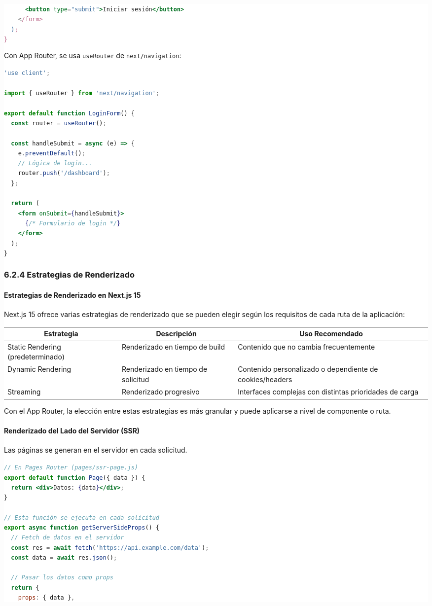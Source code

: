```jsx
      <button type="submit">Iniciar sesión</button>
    </form>
  );
}
```

Con App Router, se usa `useRouter` de `next/navigation`:

```jsx
'use client';

import { useRouter } from 'next/navigation';

export default function LoginForm() {
  const router = useRouter();
  
  const handleSubmit = async (e) => {
    e.preventDefault();
    // Lógica de login...
    router.push('/dashboard');
  };
  
  return (
    <form onSubmit={handleSubmit}>
      {/* Formulario de login */}
    </form>
  );
}
```

### 6.2.4 Estrategias de Renderizado

#### Estrategias de Renderizado en Next.js 15

Next.js 15 ofrece varias estrategias de renderizado que se pueden elegir según los requisitos de cada ruta de la aplicación:

| Estrategia | Descripción | Uso Recomendado |
|-----------|-------------|------------------|
| Static Rendering (predeterminado) | Renderizado en tiempo de build | Contenido que no cambia frecuentemente |
| Dynamic Rendering | Renderizado en tiempo de solicitud | Contenido personalizado o dependiente de cookies/headers |
| Streaming | Renderizado progresivo | Interfaces complejas con distintas prioridades de carga |

Con el App Router, la elección entre estas estrategias es más granular y puede aplicarse a nivel de componente o ruta.

#### Renderizado del Lado del Servidor (SSR)

Las páginas se generan en el servidor en cada solicitud.

```jsx
// En Pages Router (pages/ssr-page.js)
export default function Page({ data }) {
  return <div>Datos: {data}</div>;
}

// Esta función se ejecuta en cada solicitud
export async function getServerSideProps() {
  // Fetch de datos en el servidor
  const res = await fetch('https://api.example.com/data');
  const data = await res.json();
  
  // Pasar los datos como props
  return {
    props: { data },
```